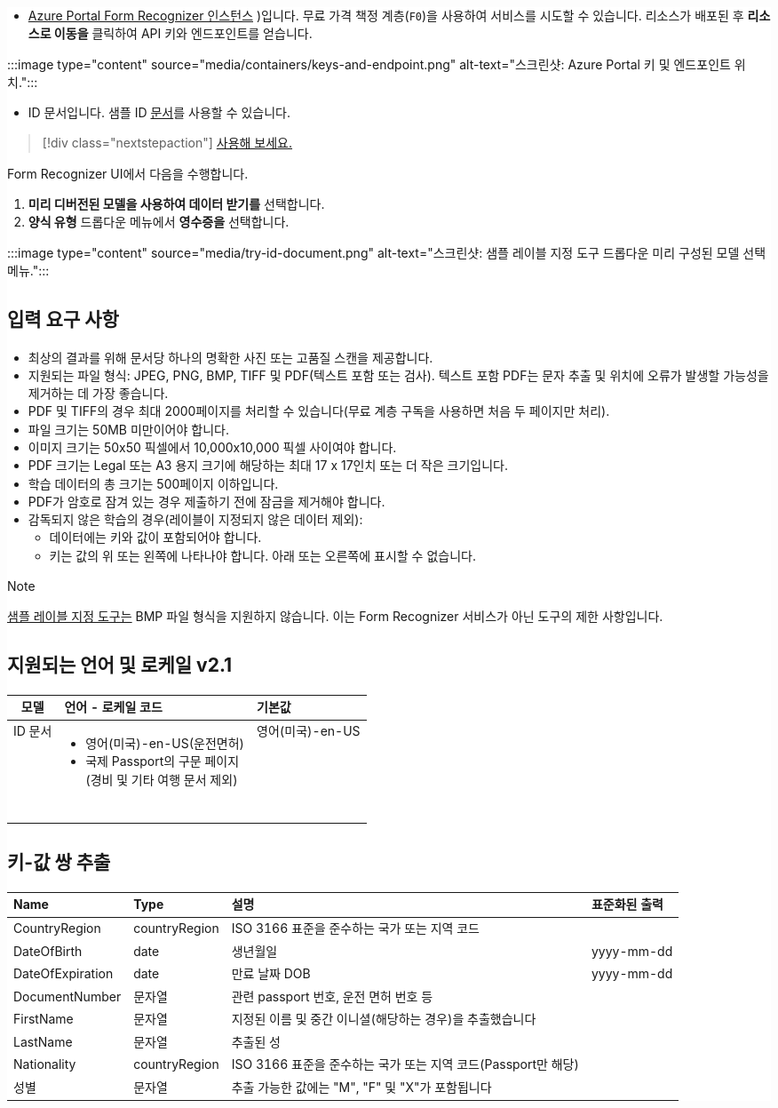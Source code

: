 * [Azure Portal Form Recognizer 인스턴스](https://ms.portal.azure.com/#create/Microsoft.CognitiveServicesFormRecognizer) )입니다. 무료 가격 책정 계층(`F0`)을 사용하여 서비스를 시도할 수 있습니다. 리소스가 배포된 후 **리소스로 이동을** 클릭하여 API 키와 엔드포인트를 얻습니다.

 :::image type="content" source="media/containers/keys-and-endpoint.png" alt-text="스크린샷: Azure Portal 키 및 엔드포인트 위치.":::

* ID 문서입니다. 샘플 ID [문서](https://raw.githubusercontent.com/Azure-Samples/cognitive-services-REST-api-samples/master/curl/form-recognizer/id-license.jpg)를 사용할 수 있습니다.

> [!div class="nextstepaction"]
  > [사용해 보세요.](https://fott-2-1.azurewebsites.net/prebuilts-analyze)

Form Recognizer UI에서 다음을 수행합니다.

  1. **미리 디버전된 모델을 사용하여 데이터 받기를** 선택합니다.
  1. **양식 유형** 드롭다운 메뉴에서 **영수증을** 선택합니다.

  :::image type="content" source="media/try-id-document.png" alt-text="스크린샷: 샘플 레이블 지정 도구 드롭다운 미리 구성된 모델 선택 메뉴.":::

## <a name="input-requirements"></a>입력 요구 사항

* 최상의 결과를 위해 문서당 하나의 명확한 사진 또는 고품질 스캔을 제공합니다.
* 지원되는 파일 형식: JPEG, PNG, BMP, TIFF 및 PDF(텍스트 포함 또는 검사). 텍스트 포함 PDF는 문자 추출 및 위치에 오류가 발생할 가능성을 제거하는 데 가장 좋습니다.
* PDF 및 TIFF의 경우 최대 2000페이지를 처리할 수 있습니다(무료 계층 구독을 사용하면 처음 두 페이지만 처리).
* 파일 크기는 50MB 미만이어야 합니다.
* 이미지 크기는 50x50 픽셀에서 10,000x10,000 픽셀 사이여야 합니다.
* PDF 크기는 Legal 또는 A3 용지 크기에 해당하는 최대 17 x 17인치 또는 더 작은 크기입니다.
* 학습 데이터의 총 크기는 500페이지 이하입니다.
* PDF가 암호로 잠겨 있는 경우 제출하기 전에 잠금을 제거해야 합니다.
* 감독되지 않은 학습의 경우(레이블이 지정되지 않은 데이터 제외):
  * 데이터에는 키와 값이 포함되어야 합니다.
  * 키는 값의 위 또는 왼쪽에 나타나야 합니다. 아래 또는 오른쪽에 표시할 수 없습니다.

> [!NOTE]
> [샘플 레이블 지정 도구는](https://fott-2-1.azurewebsites.net/) BMP 파일 형식을 지원하지 않습니다. 이는 Form Recognizer 서비스가 아닌 도구의 제한 사항입니다.

## <a name="supported-languages-and-locales-v21"></a>지원되는 언어 및 로케일 v2.1

| 모델 | 언어 - 로케일 코드 | 기본값 |
|--------|:----------------------|:---------|
|ID 문서| <ul><li>영어(미국)-en-US(운전면허)</li><li>국제 Passport의 구문 페이지</br> (경비 및 기타 여행 문서 제외)</li></ul></br>|영어(미국)-en-US|

## <a name="key-value-pair-extraction"></a>키-값 쌍 추출

|Name| Type | 설명 | 표준화된 출력|
|:-----|:----|:----|:----|
|  CountryRegion | countryRegion | ISO 3166 표준을 준수하는 국가 또는 지역 코드 |  |
|  DateOfBirth | date | 생년월일 | yyyy-mm-dd |
|  DateOfExpiration | date | 만료 날짜 DOB | yyyy-mm-dd |
|  DocumentNumber | 문자열 | 관련 passport 번호, 운전 면허 번호 등 |  |
|  FirstName | 문자열 | 지정된 이름 및 중간 이니셜(해당하는 경우)을 추출했습니다 |  |
|  LastName | 문자열 | 추출된 성 |  |
|  Nationality | countryRegion | ISO 3166 표준을 준수하는 국가 또는 지역 코드(Passport만 해당) |  |
|  성별 | 문자열 | 추출 가능한 값에는 "M", "F" 및 "X"가 포함됩니다 | |
